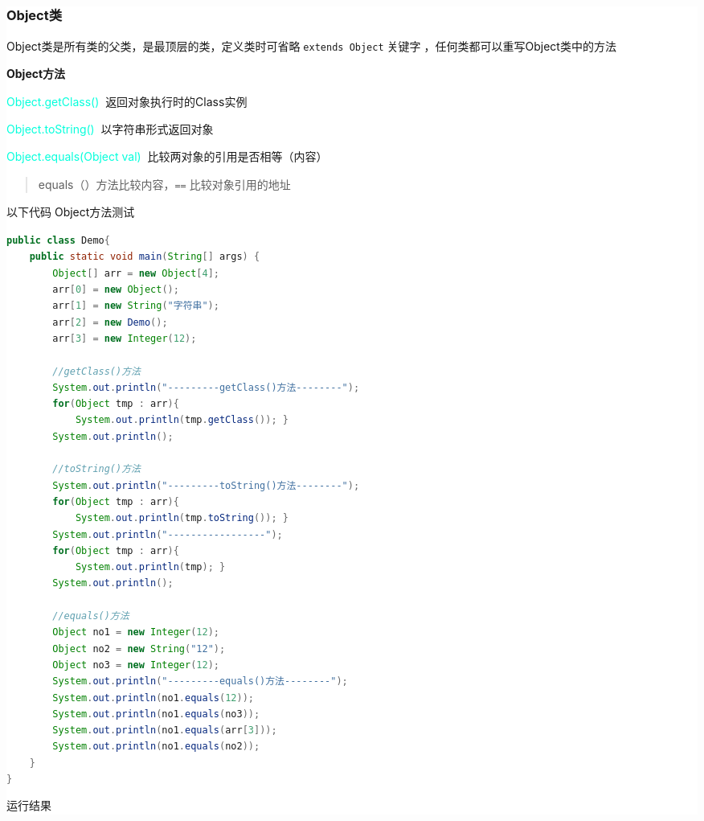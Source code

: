 

### Object类

Object类是所有类的父类，是最顶层的类，定义类时可省略 `extends Object` 关键字 ，任何类都可以重写Object类中的方法

**Object方法**

<font color = #05ffdc>Object.getClass() </font> 返回对象执行时的Class实例

<font color = #05ffdc>Object.toString() </font> 以字符串形式返回对象

<font color = #05ffdc>Object.equals(Object val) </font> 比较两对象的引用是否相等（内容）

> equals（）方法比较内容，`==` 比较对象引用的地址

以下代码 Object方法测试

```java
public class Demo{
    public static void main(String[] args) {
        Object[] arr = new Object[4];
        arr[0] = new Object();
        arr[1] = new String("字符串");
        arr[2] = new Demo();
        arr[3] = new Integer(12);
        
        //getClass()方法
        System.out.println("---------getClass()方法--------");
        for(Object tmp : arr){
            System.out.println(tmp.getClass()); }
        System.out.println();
    
        //toString()方法
        System.out.println("---------toString()方法--------");
        for(Object tmp : arr){
            System.out.println(tmp.toString()); }
        System.out.println("-----------------");
        for(Object tmp : arr){
            System.out.println(tmp); }
        System.out.println();
    
        //equals()方法
        Object no1 = new Integer(12);
        Object no2 = new String("12");
        Object no3 = new Integer(12);
        System.out.println("---------equals()方法--------");
        System.out.println(no1.equals(12));
        System.out.println(no1.equals(no3));
        System.out.println(no1.equals(arr[3]));
        System.out.println(no1.equals(no2));
    }
}
```

运行结果
